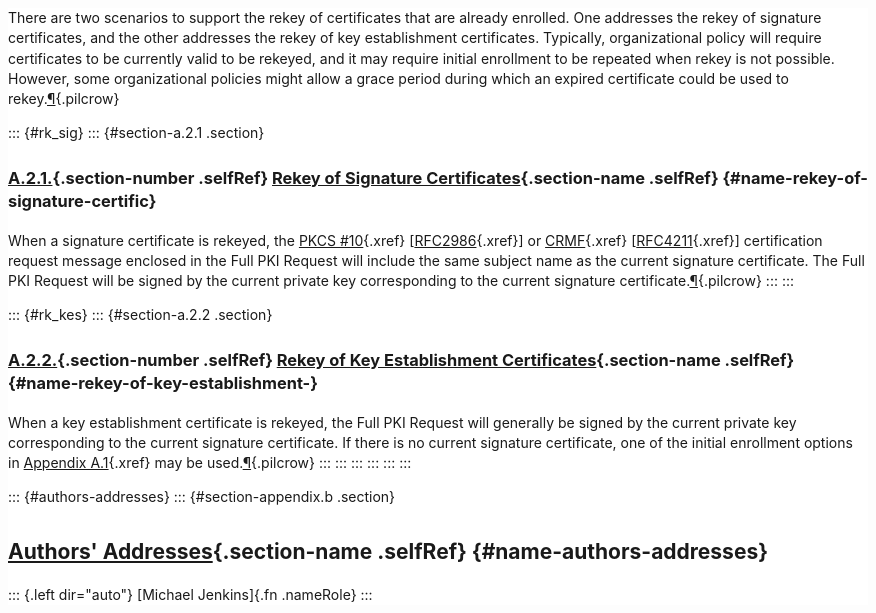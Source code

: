There are two scenarios to support the rekey of certificates that are
already enrolled. One addresses the rekey of signature certificates, and
the other addresses the rekey of key establishment certificates.
Typically, organizational policy will require certificates to be
currently valid to be rekeyed, and it may require initial enrollment to
be repeated when rekey is not possible. However, some organizational
policies might allow a grace period during which an expired certificate
could be used to rekey.[¶](#section-a.2-1){.pilcrow}

::: {#rk_sig}
::: {#section-a.2.1 .section}
### [A.2.1.](#section-a.2.1){.section-number .selfRef} [Rekey of Signature Certificates](#name-rekey-of-signature-certific){.section-name .selfRef} {#name-rekey-of-signature-certific}

When a signature certificate is rekeyed, the [PKCS #10](#RFC2986){.xref}
\[[RFC2986](#RFC2986){.xref}\] or [CRMF](#RFC4211){.xref}
\[[RFC4211](#RFC4211){.xref}\] certification request message enclosed in
the Full PKI Request will include the same subject name as the current
signature certificate. The Full PKI Request will be signed by the
current private key corresponding to the current signature
certificate.[¶](#section-a.2.1-1){.pilcrow}
:::
:::

::: {#rk_kes}
::: {#section-a.2.2 .section}
### [A.2.2.](#section-a.2.2){.section-number .selfRef} [Rekey of Key Establishment Certificates](#name-rekey-of-key-establishment-){.section-name .selfRef} {#name-rekey-of-key-establishment-}

When a key establishment certificate is rekeyed, the Full PKI Request
will generally be signed by the current private key corresponding to the
current signature certificate. If there is no current signature
certificate, one of the initial enrollment options in [Appendix
A.1](#init_enroll){.xref} may be used.[¶](#section-a.2.2-1){.pilcrow}
:::
:::
:::
:::
:::
:::

::: {#authors-addresses}
::: {#section-appendix.b .section}
## [Authors\' Addresses](#name-authors-addresses){.section-name .selfRef} {#name-authors-addresses}

::: {.left dir="auto"}
[Michael Jenkins]{.fn .nameRole}
:::
